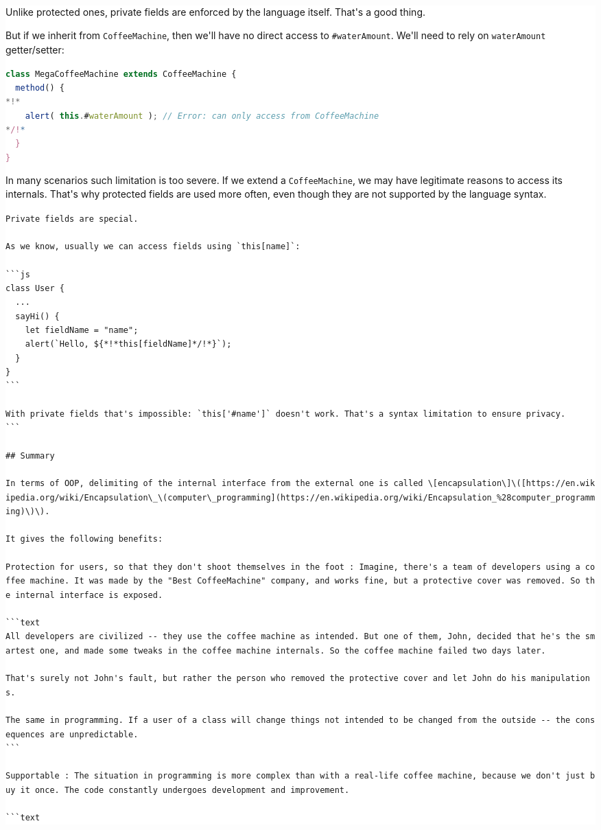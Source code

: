 Unlike protected ones, private fields are enforced by the language itself. That's a good thing.

But if we inherit from `CoffeeMachine`, then we'll have no direct access to `#waterAmount`. We'll need to rely on `waterAmount` getter/setter:

```js
class MegaCoffeeMachine extends CoffeeMachine {
  method() {
*!*
    alert( this.#waterAmount ); // Error: can only access from CoffeeMachine
*/!*
  }
}
```

In many scenarios such limitation is too severe. If we extend a `CoffeeMachine`, we may have legitimate reasons to access its internals. That's why protected fields are used more often, even though they are not supported by the language syntax.

````warn header="Private fields are not available as this[name]"
Private fields are special.

As we know, usually we can access fields using `this[name]`:

```js
class User {
  ...
  sayHi() {
    let fieldName = "name";
    alert(`Hello, ${*!*this[fieldName]*/!*}`);
  }
}
```

With private fields that's impossible: `this['#name']` doesn't work. That's a syntax limitation to ensure privacy.
```

## Summary

In terms of OOP, delimiting of the internal interface from the external one is called \[encapsulation\]\([https://en.wikipedia.org/wiki/Encapsulation\_\(computer\_programming](https://en.wikipedia.org/wiki/Encapsulation_%28computer_programming)\)\).

It gives the following benefits:

Protection for users, so that they don't shoot themselves in the foot : Imagine, there's a team of developers using a coffee machine. It was made by the "Best CoffeeMachine" company, and works fine, but a protective cover was removed. So the internal interface is exposed.

```text
All developers are civilized -- they use the coffee machine as intended. But one of them, John, decided that he's the smartest one, and made some tweaks in the coffee machine internals. So the coffee machine failed two days later.

That's surely not John's fault, but rather the person who removed the protective cover and let John do his manipulations.

The same in programming. If a user of a class will change things not intended to be changed from the outside -- the consequences are unpredictable.
```

Supportable : The situation in programming is more complex than with a real-life coffee machine, because we don't just buy it once. The code constantly undergoes development and improvement.

```text
````